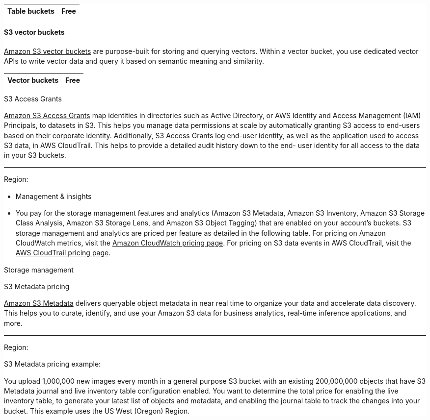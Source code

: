 Table buckets       | Free  
---|---  
  
####  S3 vector buckets

[Amazon S3 vector
buckets](https://docs.aws.amazon.com/AmazonS3/latest/userguide/s3-vectors.html)
are purpose-built for storing and querying vectors. Within a vector bucket,
you use dedicated vector APIs to write vector data and query it based on
semantic meaning and similarity.

Vector buckets       | Free  
---|---  
  
S3 Access Grants

[Amazon S3 Access Grants](https://aws.amazon.com/s3/features/access-grants/)
map identities in directories such as Active Directory, or AWS Identity and
Access Management (IAM) Principals, to datasets in S3. This helps you manage
data permissions at scale by automatically granting S3 access to end-users
based on their corporate identity. Additionally, S3 Access Grants log end-user
identity, as well as the application used to access S3 data, in AWS
CloudTrail. This helps to provide a detailed audit history down to the end-
user identity for all access to the data in your S3 buckets.  

* * *

Region:

  * Management & insights 

  * You pay for the storage management features and analytics (Amazon S3 Metadata, Amazon S3 Inventory, Amazon S3 Storage Class Analysis, Amazon S3 Storage Lens, and Amazon S3 Object Tagging) that are enabled on your account’s buckets. S3 storage management and analytics are priced per feature as detailed in the following table. For pricing on Amazon CloudWatch metrics, visit the [Amazon CloudWatch pricing page](https://aws.amazon.com/cloudwatch/pricing/). For pricing on S3 data events in AWS CloudTrail, visit the [AWS CloudTrail pricing page](https://aws.amazon.com/cloudtrail/pricing/).  

Storage management

S3 Metadata pricing

[Amazon S3 Metadata](https://aws.amazon.com/s3/features/metadata/) delivers
queryable object metadata in near real time to organize your data and
accelerate data discovery. This helps you to curate, identify, and use your
Amazon S3 data for business analytics, real-time inference applications, and
more.  

* * *

Region:

S3 Metadata pricing example:

You upload 1,000,000 new images every month in a general purpose S3 bucket
with an existing 200,000,000 objects that have S3 Metadata journal and live
inventory table configuration enabled. You want to determine the total price
for enabling the live inventory table, to generate your latest list of objects
and metadata, and enabling the journal table to track the changes into your
bucket. This example uses the US West (Oregon) Region.
